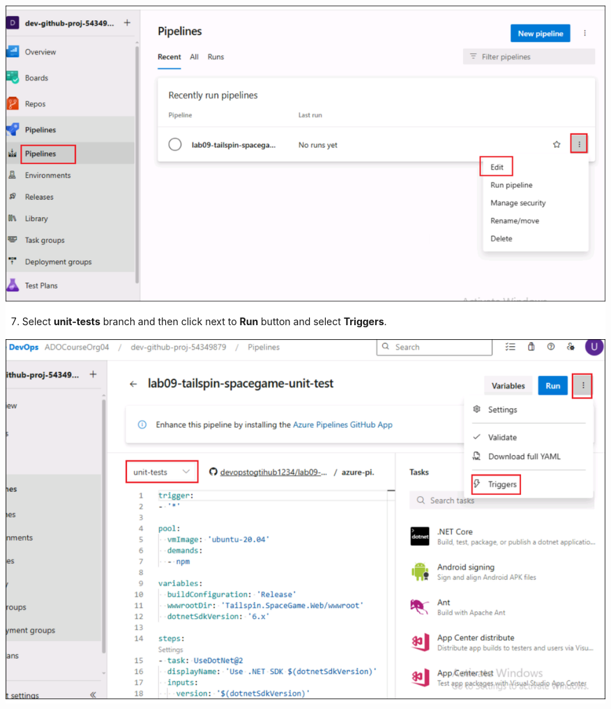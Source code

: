   ![](./media/image84.png)

7.  Select **unit-tests** branch and then click next to **Run** button
    and select **Triggers**.

  ![](./media/image85.png)
